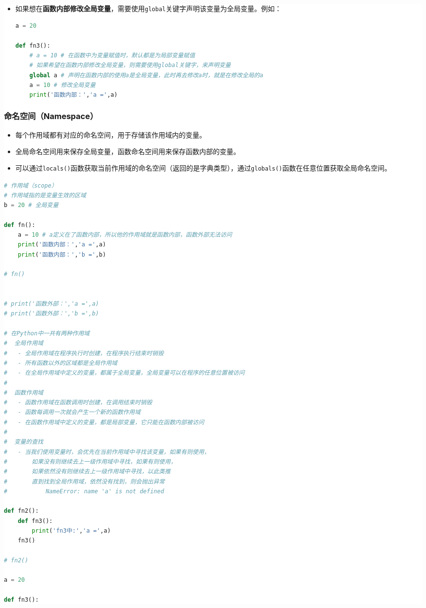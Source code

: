 - 如果想在**函数内部修改全局变量**，需要使用`global`关键字声明该变量为全局变量。例如：
  
  ```python
  a = 20
  
  def fn3():
      # a = 10 # 在函数中为变量赋值时，默认都是为局部变量赋值
      # 如果希望在函数内部修改全局变量，则需要使用global关键字，来声明变量
      global a # 声明在函数内部的使用a是全局变量，此时再去修改a时，就是在修改全局的a
      a = 10 # 修改全局变量
      print('函数内部：','a =',a)
  ```

### 命名空间（Namespace）

- 每个作用域都有对应的命名空间，用于存储该作用域内的变量。
  
- 全局命名空间用来保存全局变量，函数命名空间用来保存函数内部的变量。
  
- 可以通过`locals()`函数获取当前作用域的命名空间（返回的是字典类型），通过`globals()`函数在任意位置获取全局命名空间。



```python
# 作用域（scope）
# 作用域指的是变量生效的区域
b = 20 # 全局变量

def fn():
    a = 10 # a定义在了函数内部，所以他的作用域就是函数内部，函数外部无法访问
    print('函数内部：','a =',a)
    print('函数内部：','b =',b)

# fn()    
  

# print('函数外部：','a =',a)
# print('函数外部：','b =',b)

# 在Python中一共有两种作用域
#  全局作用域
#   - 全局作用域在程序执行时创建，在程序执行结束时销毁
#   - 所有函数以外的区域都是全局作用域
#   - 在全局作用域中定义的变量，都属于全局变量，全局变量可以在程序的任意位置被访问
#   
#  函数作用域
#   - 函数作用域在函数调用时创建，在调用结束时销毁
#   - 函数每调用一次就会产生一个新的函数作用域
#   - 在函数作用域中定义的变量，都是局部变量，它只能在函数内部被访问
#   
#  变量的查找
#   - 当我们使用变量时，会优先在当前作用域中寻找该变量，如果有则使用，
#       如果没有则继续去上一级作用域中寻找，如果有则使用，
#       如果依然没有则继续去上一级作用域中寻找，以此类推
#       直到找到全局作用域，依然没有找到，则会抛出异常
#           NameError: name 'a' is not defined

def fn2():
    def fn3():
        print('fn3中:','a =',a)
    fn3()

# fn2()    

a = 20

def fn3():
```